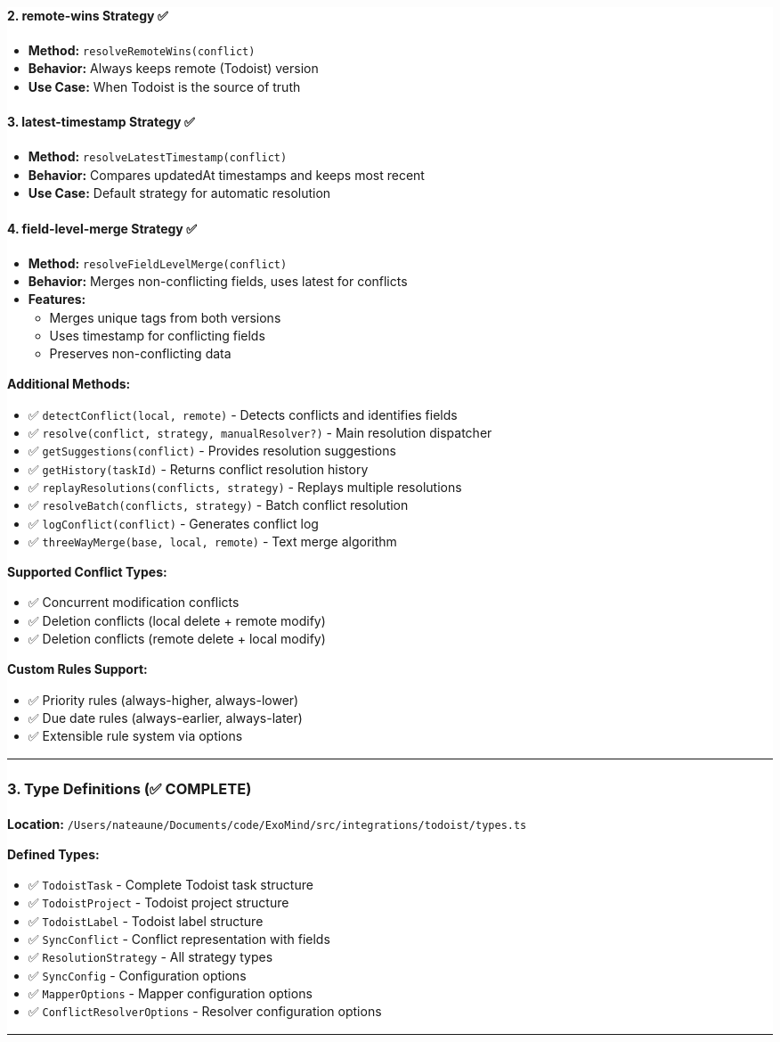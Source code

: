 #### 2. remote-wins Strategy ✅
- **Method:** `resolveRemoteWins(conflict)`
- **Behavior:** Always keeps remote (Todoist) version
- **Use Case:** When Todoist is the source of truth

#### 3. latest-timestamp Strategy ✅
- **Method:** `resolveLatestTimestamp(conflict)`
- **Behavior:** Compares updatedAt timestamps and keeps most recent
- **Use Case:** Default strategy for automatic resolution

#### 4. field-level-merge Strategy ✅
- **Method:** `resolveFieldLevelMerge(conflict)`
- **Behavior:** Merges non-conflicting fields, uses latest for conflicts
- **Features:**
  - Merges unique tags from both versions
  - Uses timestamp for conflicting fields
  - Preserves non-conflicting data

**Additional Methods:**
- ✅ `detectConflict(local, remote)` - Detects conflicts and identifies fields
- ✅ `resolve(conflict, strategy, manualResolver?)` - Main resolution dispatcher
- ✅ `getSuggestions(conflict)` - Provides resolution suggestions
- ✅ `getHistory(taskId)` - Returns conflict resolution history
- ✅ `replayResolutions(conflicts, strategy)` - Replays multiple resolutions
- ✅ `resolveBatch(conflicts, strategy)` - Batch conflict resolution
- ✅ `logConflict(conflict)` - Generates conflict log
- ✅ `threeWayMerge(base, local, remote)` - Text merge algorithm

**Supported Conflict Types:**
- ✅ Concurrent modification conflicts
- ✅ Deletion conflicts (local delete + remote modify)
- ✅ Deletion conflicts (remote delete + local modify)

**Custom Rules Support:**
- ✅ Priority rules (always-higher, always-lower)
- ✅ Due date rules (always-earlier, always-later)
- ✅ Extensible rule system via options

---

### 3. Type Definitions (✅ COMPLETE)

**Location:** `/Users/nateaune/Documents/code/ExoMind/src/integrations/todoist/types.ts`

**Defined Types:**
- ✅ `TodoistTask` - Complete Todoist task structure
- ✅ `TodoistProject` - Todoist project structure
- ✅ `TodoistLabel` - Todoist label structure
- ✅ `SyncConflict` - Conflict representation with fields
- ✅ `ResolutionStrategy` - All strategy types
- ✅ `SyncConfig` - Configuration options
- ✅ `MapperOptions` - Mapper configuration options
- ✅ `ConflictResolverOptions` - Resolver configuration options

---
